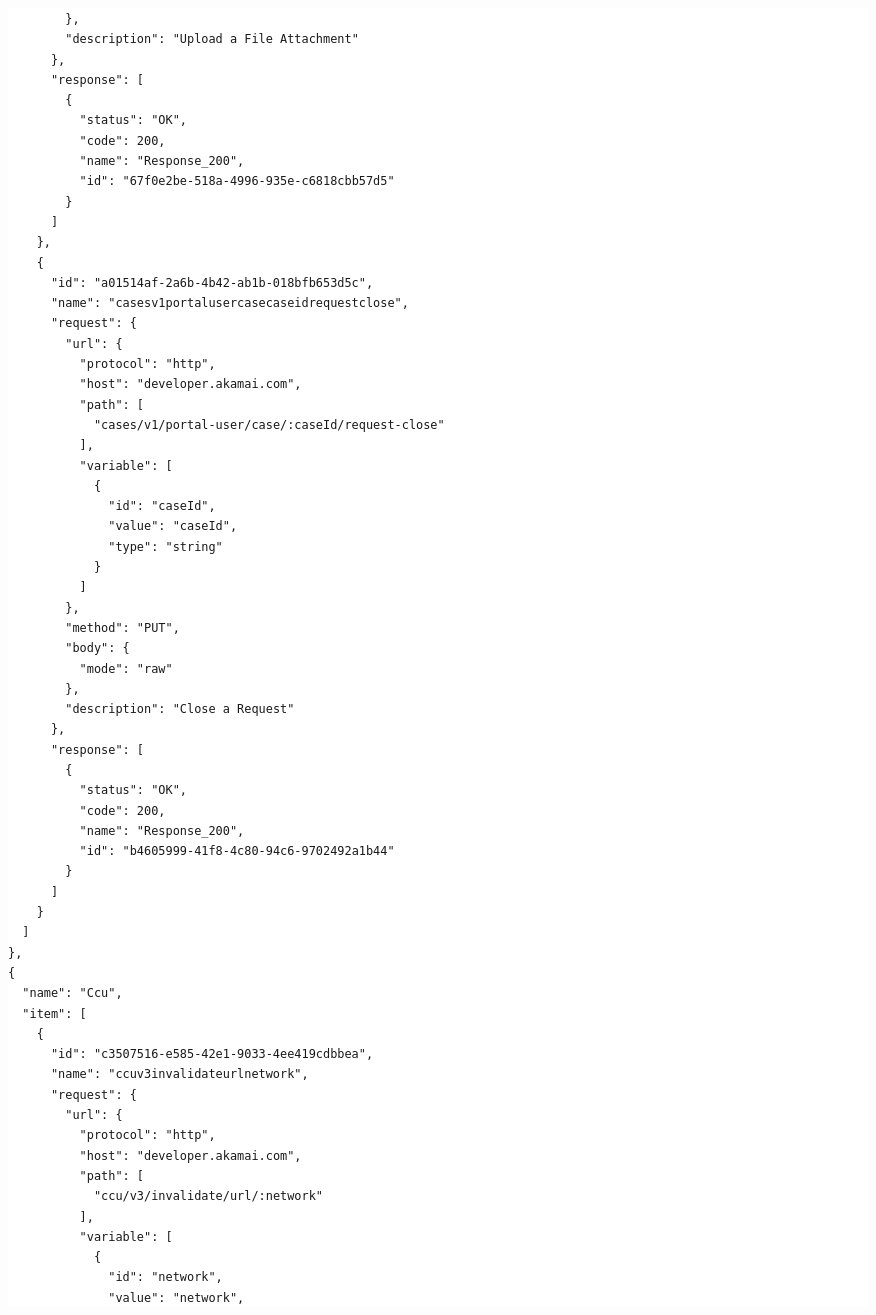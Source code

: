             },
            "description": "Upload a File Attachment"
          },
          "response": [
            {
              "status": "OK",
              "code": 200,
              "name": "Response_200",
              "id": "67f0e2be-518a-4996-935e-c6818cbb57d5"
            }
          ]
        },
        {
          "id": "a01514af-2a6b-4b42-ab1b-018bfb653d5c",
          "name": "casesv1portalusercasecaseidrequestclose",
          "request": {
            "url": {
              "protocol": "http",
              "host": "developer.akamai.com",
              "path": [
                "cases/v1/portal-user/case/:caseId/request-close"
              ],
              "variable": [
                {
                  "id": "caseId",
                  "value": "caseId",
                  "type": "string"
                }
              ]
            },
            "method": "PUT",
            "body": {
              "mode": "raw"
            },
            "description": "Close a Request"
          },
          "response": [
            {
              "status": "OK",
              "code": 200,
              "name": "Response_200",
              "id": "b4605999-41f8-4c80-94c6-9702492a1b44"
            }
          ]
        }
      ]
    },
    {
      "name": "Ccu",
      "item": [
        {
          "id": "c3507516-e585-42e1-9033-4ee419cdbbea",
          "name": "ccuv3invalidateurlnetwork",
          "request": {
            "url": {
              "protocol": "http",
              "host": "developer.akamai.com",
              "path": [
                "ccu/v3/invalidate/url/:network"
              ],
              "variable": [
                {
                  "id": "network",
                  "value": "network",
